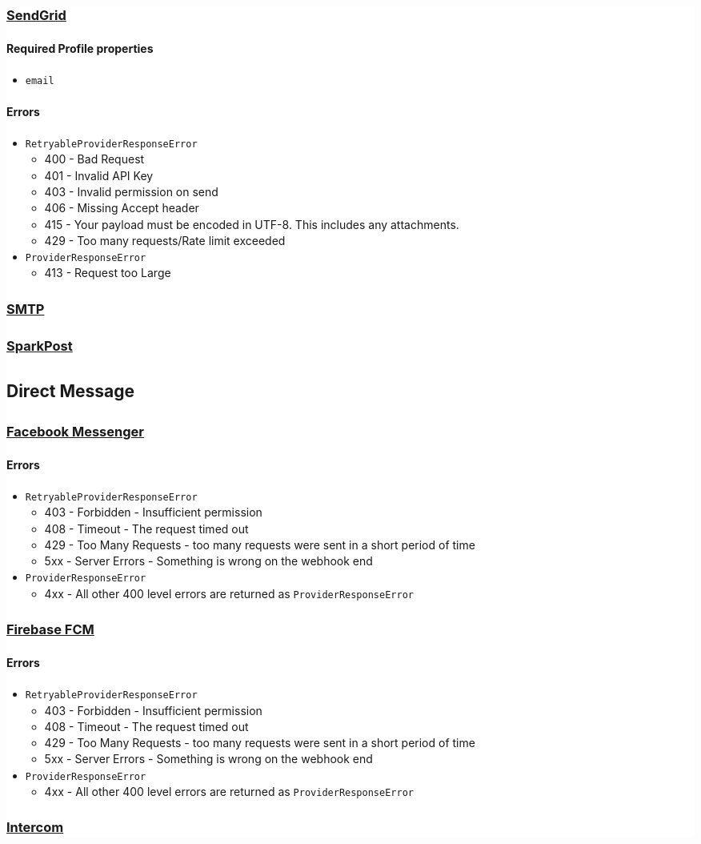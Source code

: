 ### [SendGrid](https://sendgrid.com/docs/API_Reference/api_v3.html)

#### Required Profile properties

- `email`

#### Errors

- `RetryableProviderResponseError`
  - 400 - Bad Request
  - 401 - Invalid API Key
  - 403 - Invalid permission on send
  - 406 - Missing Accept header
  - 415 - Your payload must be encoded in UTF-8. This includes any attachments.
  - 429 - Too many requests/Rate limit exceeded
- `ProviderResponseError`
  - 413 - Request too Large

### [SMTP]()

### [SparkPost]()

## Direct Message

### [Facebook Messenger](https://developers.facebook.com/docs/messenger-platform/reference/send-api)

#### Errors

- `RetryableProviderResponseError`
  - 403 - Forbidden - Insufficient permission
  - 408 - Timeout - The request timed out
  - 429 - Too Many Requests - too many requests were sent in a short period of time
  - 5xx - Server Errors - Something is wrong on the webhook end
- `ProviderResponseError`
  - 4xx - All other 400 level errors are returned as `ProviderResponseError`

### [Firebase FCM]()

#### Errors

- `RetryableProviderResponseError`
  - 403 - Forbidden - Insufficient permission
  - 408 - Timeout - The request timed out
  - 429 - Too Many Requests - too many requests were sent in a short period of time
  - 5xx - Server Errors - Something is wrong on the webhook end
- `ProviderResponseError`
  - 4xx - All other 400 level errors are returned as `ProviderResponseError`

### [Intercom]()
